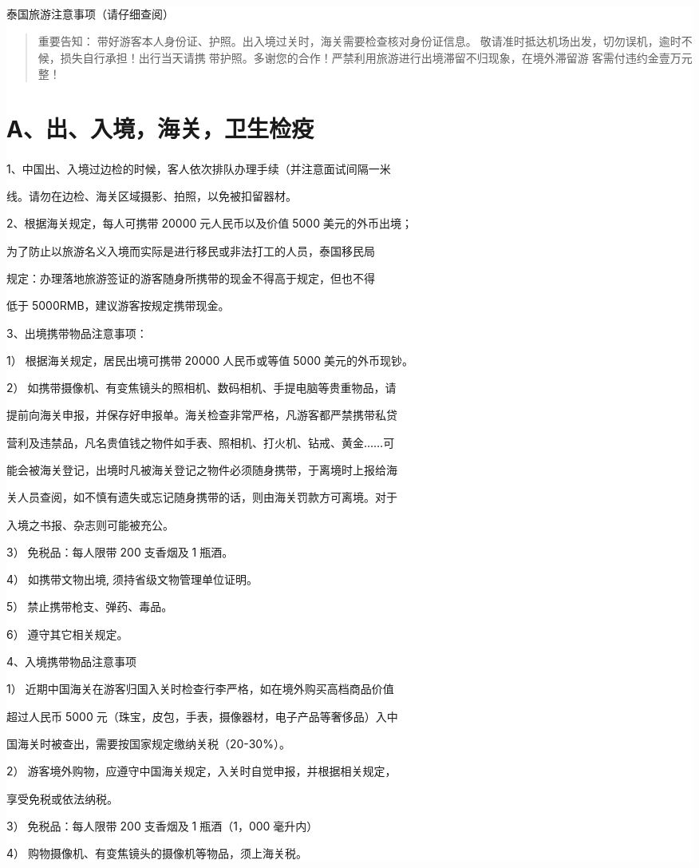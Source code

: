 泰国旅游注意事项（请仔细查阅）

> 重要告知：
带好游客本人身份证、护照。出入境过关时，海关需要检查核对身份证信息。
敬请准时抵达机场出发，切勿误机，逾时不候，损失自行承担！出行当天请携
带护照。多谢您的合作！严禁利用旅游进行出境滞留不归现象，在境外滞留游
客需付违约金壹万元整！ 


# A、出、入境，海关，卫生检疫

1、中国出、入境过边检的时候，客人依次排队办理手续（并注意面试间隔一米

线。请勿在边检、海关区域摄影、拍照，以免被扣留器材。

2、根据海关规定，每人可携带 20000 元人民币以及价值 5000 美元的外币出境；

为了防止以旅游名义入境而实际是进行移民或非法打工的人员，泰国移民局

规定：办理落地旅游签证的游客随身所携带的现金不得高于规定，但也不得

低于 5000RMB，建议游客按规定携带现金。

3、出境携带物品注意事项：

1） 根据海关规定，居民出境可携带 20000 人民币或等值 5000 美元的外币现钞。

2） 如携带摄像机、有变焦镜头的照相机、数码相机、手提电脑等贵重物品，请

提前向海关申报，并保存好申报单。海关检查非常严格，凡游客都严禁携带私贷

营利及违禁品，凡名贵值钱之物件如手表、照相机、打火机、钻戒、黄金……可

能会被海关登记，出境时凡被海关登记之物件必须随身携带，于离境时上报给海

关人员查阅，如不慎有遗失或忘记随身携带的话，则由海关罚款方可离境。对于

入境之书报、杂志则可能被充公。

3） 免税品：每人限带 200 支香烟及 1 瓶酒。

4） 如携带文物出境, 须持省级文物管理单位证明。

5） 禁止携带枪支、弹药、毒品。

6） 遵守其它相关规定。

4、入境携带物品注意事项

1） 近期中国海关在游客归国入关时检查行李严格，如在境外购买高档商品价值

超过人民币 5000 元（珠宝，皮包，手表，摄像器材，电子产品等奢侈品）入中

国海关时被查出，需要按国家规定缴纳关税（20-30%）。

2） 游客境外购物，应遵守中国海关规定，入关时自觉申报，并根据相关规定，

享受免税或依法纳税。

3） 免税品：每人限带 200 支香烟及 1 瓶酒（1，000 毫升内）

4） 购物摄像机、有变焦镜头的摄像机等物品，须上海关税。
